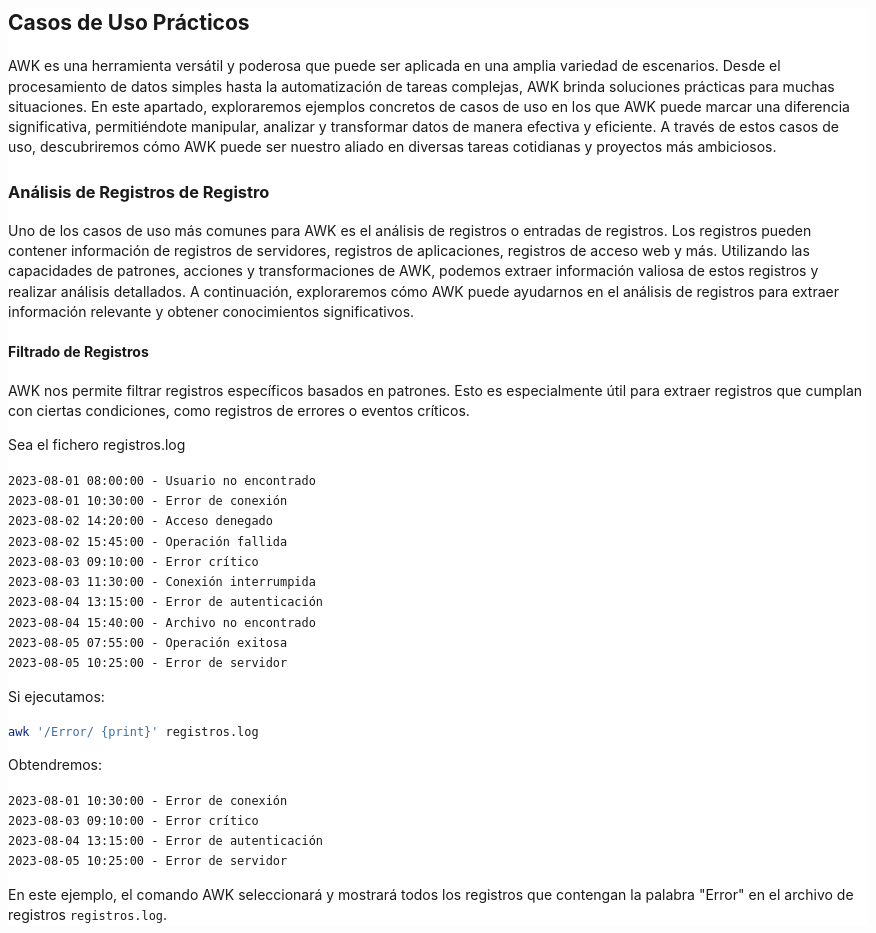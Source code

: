 

## Casos de Uso Prácticos

AWK es una herramienta versátil y poderosa que puede ser aplicada en una amplia variedad de escenarios. Desde el procesamiento de datos simples hasta la automatización de tareas complejas, AWK brinda soluciones prácticas para muchas situaciones. En este apartado, exploraremos ejemplos concretos de casos de uso en los que AWK puede marcar una diferencia significativa, permitiéndote manipular, analizar y transformar datos de manera efectiva y eficiente. A través de estos casos de uso, descubriremos cómo AWK puede ser nuestro aliado en diversas tareas cotidianas y proyectos más ambiciosos.


### Análisis de Registros de Registro

Uno de los casos de uso más comunes para AWK es el análisis de registros o entradas de registros. Los registros pueden contener información de registros de servidores, registros de aplicaciones, registros de acceso web y más. Utilizando las capacidades de patrones, acciones y transformaciones de AWK, podemos extraer información valiosa de estos registros y realizar análisis detallados. A continuación, exploraremos cómo AWK puede ayudarnos en el análisis de registros para extraer información relevante y obtener conocimientos significativos.

#### Filtrado de Registros

AWK nos permite filtrar registros específicos basados en patrones. Esto es especialmente útil para extraer registros que cumplan con ciertas condiciones, como registros de errores o eventos críticos.

Sea el fichero registros.log
```
2023-08-01 08:00:00 - Usuario no encontrado
2023-08-01 10:30:00 - Error de conexión
2023-08-02 14:20:00 - Acceso denegado
2023-08-02 15:45:00 - Operación fallida
2023-08-03 09:10:00 - Error crítico
2023-08-03 11:30:00 - Conexión interrumpida
2023-08-04 13:15:00 - Error de autenticación
2023-08-04 15:40:00 - Archivo no encontrado
2023-08-05 07:55:00 - Operación exitosa
2023-08-05 10:25:00 - Error de servidor
```

Si ejecutamos:
```bash
awk '/Error/ {print}' registros.log
```

Obtendremos:
```
2023-08-01 10:30:00 - Error de conexión
2023-08-03 09:10:00 - Error crítico
2023-08-04 13:15:00 - Error de autenticación
2023-08-05 10:25:00 - Error de servidor
```


En este ejemplo, el comando AWK seleccionará y mostrará todos los registros que contengan la palabra "Error" en el archivo de registros `registros.log`.
